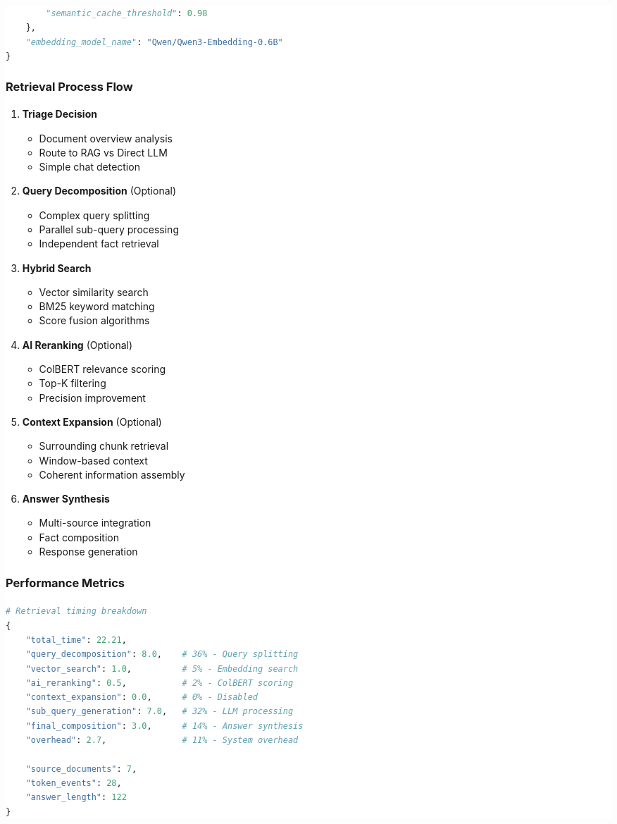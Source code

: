 ```python
        "semantic_cache_threshold": 0.98
    },
    "embedding_model_name": "Qwen/Qwen3-Embedding-0.6B"
}
```

### Retrieval Process Flow

1. **Triage Decision**
   - Document overview analysis
   - Route to RAG vs Direct LLM
   - Simple chat detection

2. **Query Decomposition** (Optional)
   - Complex query splitting
   - Parallel sub-query processing
   - Independent fact retrieval

3. **Hybrid Search**
   - Vector similarity search
   - BM25 keyword matching
   - Score fusion algorithms

4. **AI Reranking** (Optional)
   - ColBERT relevance scoring
   - Top-K filtering
   - Precision improvement

5. **Context Expansion** (Optional)
   - Surrounding chunk retrieval
   - Window-based context
   - Coherent information assembly

6. **Answer Synthesis**
   - Multi-source integration
   - Fact composition
   - Response generation

### Performance Metrics

```python
# Retrieval timing breakdown
{
    "total_time": 22.21,
    "query_decomposition": 8.0,    # 36% - Query splitting
    "vector_search": 1.0,          # 5% - Embedding search
    "ai_reranking": 0.5,           # 2% - ColBERT scoring
    "context_expansion": 0.0,      # 0% - Disabled
    "sub_query_generation": 7.0,   # 32% - LLM processing
    "final_composition": 3.0,      # 14% - Answer synthesis
    "overhead": 2.7,               # 11% - System overhead
    
    "source_documents": 7,
    "token_events": 28,
    "answer_length": 122
}
```
